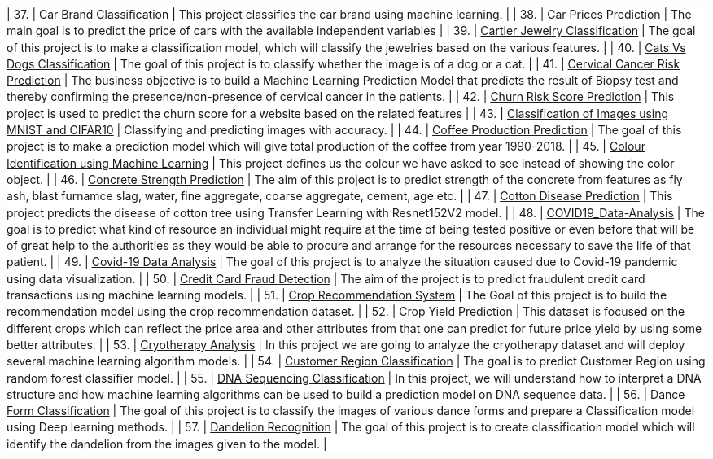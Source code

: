 |     37.    |  [Car Brand Classification](https://github.com/prathimacode-hub/ML-ProjectKart/tree/main/Car%20Brand%20Classification)  |    This project classifies the car brand using machine learning.   |
|     38.    |  [Car Prices Prediction](https://github.com/prathimacode-hub/ML-ProjectKart/tree/main/Car%20Prices%20Prediction)  |   The main goal is to predict the price of cars with the available independent variables   |
|      39. |  [Cartier Jewelry Classification](https://github.com/prathimacode-hub/ML-ProjectKart/tree/main/Cartier%20Jewelry%20Classification)  |   The goal of this project is to make a classification model, which will classify the jewelries based on the various features.  |
|     40.    |  [Cats Vs Dogs Classification](https://github.com/prathimacode-hub/ML-ProjectKart/tree/main/Cats%20Vs%20Dogs%20Classification)  |   The goal of this project is to classify whether the image is of a dog or a cat.    |
|    41.    |  [Cervical Cancer Risk Prediction](https://github.com/prathimacode-hub/ML-ProjectKart/tree/main/Cervical%20Cancer%20Risk%20Prediction)  |  The business objective is to build a Machine Learning Prediction Model that predicts the result of Biopsy test and thereby confirming the presence/non-presence of cervical cancer in the patients.   |
|     42.    |  [Churn Risk Score Prediction](https://github.com/prathimacode-hub/ML-ProjectKart/tree/main/Churn%20Risk%20Score%20Prediction)  |   This project is used to predict the churn score for a website based on the related features   |
|     43.    |  [Classification of Images using MNIST and CIFAR10](https://github.com/prathimacode-hub/ML-ProjectKart/tree/main/Classification%20of%20Images%20using%20MNIST%20and%20CIFAR10)  |   Classifying and predicting images with accuracy.   |
|     44.    |  [Coffee Production Prediction](https://github.com/prathimacode-hub/ML-ProjectKart/tree/main/Coffee%20Production%20Prediction)  |   The goal of this project is to make a prediction model which will give total production of the coffee from year 1990-2018.   |
|     45.   |  [Colour Identification using Machine Learning](https://github.com/prathimacode-hub/ML-ProjectKart/tree/main/Colour%20Identification%20using%20Machine%20Learning)  |   This project defines us the colour we have asked to see instead of showing the color object.    |
|     46.    |  [Concrete Strength Prediction](https://github.com/prathimacode-hub/ML-ProjectKart/tree/main/Concrete%20Strength%20Prediction)  |   The aim of this project is to predict strength of the concrete from features as fly ash, blast furnamce slag, water, fine aggregate, coarse aggregate, cement, age etc.   |
|     47.    |  [Cotton Disease Prediction](https://github.com/prathimacode-hub/ML-ProjectKart/tree/main/Cotton%20Disease%20Prediction)  |   This project predicts the disease of cotton tree using Transfer Learning with Resnet152V2 model.    |
|      48.    |  [COVID19_Data-Analysis](https://github.com/prathimacode-hub/ML-ProjectKart/tree/main/COVID19_Data-Analysis)  |   The goal is to predict what kind of resource an individual might require at the time of being tested positive or even before that will be of great help to the authorities as they would be able to procure and arrange for the resources necessary to save the life of that patient.   |
|     49.    |  [Covid-19 Data Analysis](https://github.com/prathimacode-hub/ML-ProjectKart/tree/main/Covid-19%20Data%20Analysis)  |   The goal of this project is to analyze the situation caused due to Covid-19 pandemic using data visualization.    |
|     50.    |  [Credit Card Fraud Detection](https://github.com/prathimacode-hub/ML-ProjectKart/tree/main/Credit%20Card%20Fraud%20Detection)  |   The aim of the project is to predict fraudulent credit card transactions using machine learning models.    |
|     51.    |  [Crop Recommendation System](https://github.com/prathimacode-hub/ML-ProjectKart/tree/main/Crop%20Recommendation%20System)  |   The Goal of this project is to build the recommendation model using the crop recommendation dataset.    |
|     52.    |  [Crop Yield Prediction](https://github.com/prathimacode-hub/ML-ProjectKart/tree/main/Crop%20Yield%20Prediction)  |   This dataset is focused on the different crops which can reflect the price area and other attributes from that one can predict for future price yield by using some better attributes.    |
|     53.    |  [Cryotherapy Analysis](https://github.com/prathimacode-hub/ML-ProjectKart/tree/main/Cryotherapy%20Analysis)  |   In this project we are going to analyze the cryotherapy dataset and will deploy several machine learning algorithm models.    |
|     54.    |  [Customer Region Classification](https://github.com/prathimacode-hub/ML-ProjectKart/tree/main/Customer%20Region%20Classification)  |   The goal is to predict Customer Region using random forest classifier model.    |
|     55.    |  [DNA Sequencing Classification](https://github.com/prathimacode-hub/ML-ProjectKart/tree/main/DNA%20Sequencing%20Classification)  |   In this project, we will understand how to interpret a DNA structure and how machine learning algorithms can be used to build a prediction model on DNA sequence data.    |
|     56.    |  [Dance Form Classification](https://github.com/prathimacode-hub/ML-ProjectKart/tree/main/Dance%20Form%20Classification)  |   The goal of this project is to classify the images of various dance forms and prepare a Classification model using Deep learning methods.    |
|     57.    |  [Dandelion Recognition](https://github.com/prathimacode-hub/ML-ProjectKart/tree/main/Dandelion%20Recognition)  |   The goal of this project is to create classification model which will identify the dandelion from the images given to the model.    |